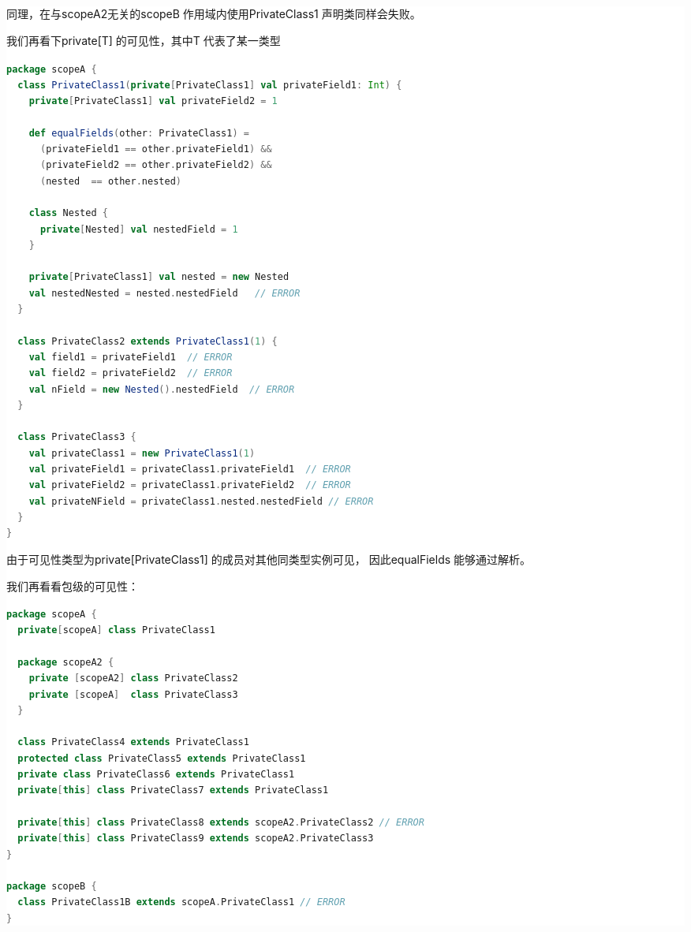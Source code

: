 同理，在与scopeA2无关的scopeB 作用域内使用PrivateClass1 声明类同样会失败。

我们再看下private[T] 的可见性，其中T 代表了某一类型

~~~scala
package scopeA {
  class PrivateClass1(private[PrivateClass1] val privateField1: Int) {
    private[PrivateClass1] val privateField2 = 1

    def equalFields(other: PrivateClass1) =
      (privateField1 == other.privateField1) &&
      (privateField2 == other.privateField2) &&
      (nested  == other.nested)

    class Nested {
      private[Nested] val nestedField = 1
    }

    private[PrivateClass1] val nested = new Nested
    val nestedNested = nested.nestedField   // ERROR
  }

  class PrivateClass2 extends PrivateClass1(1) {
    val field1 = privateField1  // ERROR
    val field2 = privateField2  // ERROR
    val nField = new Nested().nestedField  // ERROR
  }

  class PrivateClass3 {
    val privateClass1 = new PrivateClass1(1)
    val privateField1 = privateClass1.privateField1  // ERROR
    val privateField2 = privateClass1.privateField2  // ERROR
    val privateNField = privateClass1.nested.nestedField // ERROR
  }
}
~~~

由于可见性类型为private[PrivateClass1] 的成员对其他同类型实例可见， 因此equalFields 能够通过解析。

我们再看看包级的可见性：

~~~scala
package scopeA {
  private[scopeA] class PrivateClass1

  package scopeA2 {
    private [scopeA2] class PrivateClass2
    private [scopeA]  class PrivateClass3
  }

  class PrivateClass4 extends PrivateClass1
  protected class PrivateClass5 extends PrivateClass1
  private class PrivateClass6 extends PrivateClass1
  private[this] class PrivateClass7 extends PrivateClass1

  private[this] class PrivateClass8 extends scopeA2.PrivateClass2 // ERROR
  private[this] class PrivateClass9 extends scopeA2.PrivateClass3
}

package scopeB {
  class PrivateClass1B extends scopeA.PrivateClass1 // ERROR
}
~~~
